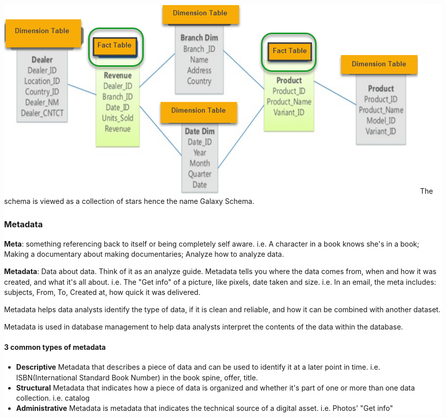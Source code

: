 ![](attachments/022218_0758_StarandSnow3.png)
The schema is viewed as a collection of stars hence the name Galaxy Schema.
   
   
### Metadata
**Meta**: something referencing back to itself or being completely self aware.
i.e. A character in a book knows she's in a book; Making a documentary about making documentaries; Analyze how to analyze data.

**Metadata**: Data about data.
Think of it as an analyze guide. Metadata tells you where the data comes from, when and how it was created, and what it's all about.
i.e. The "Get info" of a picture, like pixels, date taken and size.
i.e. In an email, the meta includes: subjects, From, To, Created at, how quick it was delivered.

Metadata helps data analysts identify the type of data, if it is clean and reliable, and how it can be combined with another dataset.

Metadata is used in database management to help data analysts interpret the contents of the data within the database.


#### 3 common types of metadata
- **Descriptive**
Metadata that describes a piece of data and can be used to identify it at a later point in time.
i.e. ISBN(International Standard Book Number) in the book spine, offer, title.
- **Structural**
Metadata that indicates how a piece of data is organized and whether it's part of one or more than one data collection.
i.e. catalog
- **Administrative**
Metadata is metadata that indicates the technical source of a digital asset.
i.e. Photos' "Get info"
